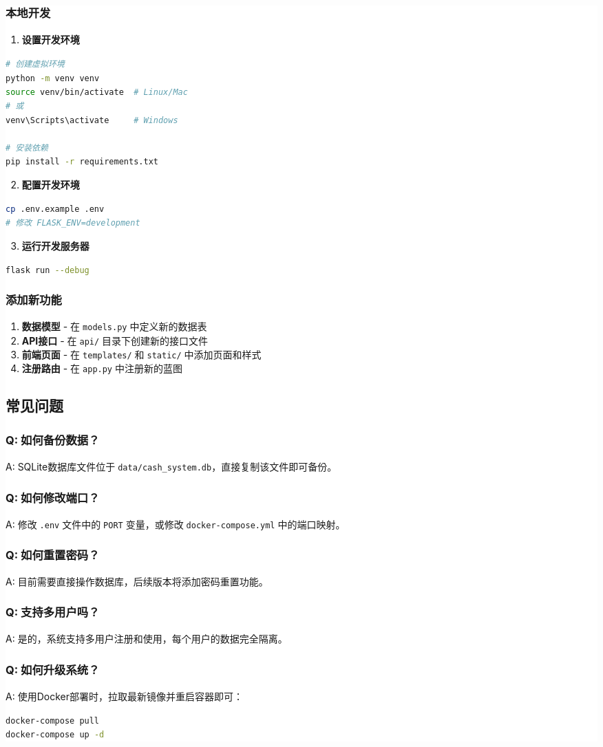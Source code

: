### 本地开发

1. **设置开发环境**
```bash
# 创建虚拟环境
python -m venv venv
source venv/bin/activate  # Linux/Mac
# 或
venv\Scripts\activate     # Windows

# 安装依赖
pip install -r requirements.txt
```

2. **配置开发环境**
```bash
cp .env.example .env
# 修改 FLASK_ENV=development
```

3. **运行开发服务器**
```bash
flask run --debug
```

### 添加新功能

1. **数据模型** - 在 `models.py` 中定义新的数据表
2. **API接口** - 在 `api/` 目录下创建新的接口文件
3. **前端页面** - 在 `templates/` 和 `static/` 中添加页面和样式
4. **注册路由** - 在 `app.py` 中注册新的蓝图

## 常见问题

### Q: 如何备份数据？
A: SQLite数据库文件位于 `data/cash_system.db`，直接复制该文件即可备份。

### Q: 如何修改端口？
A: 修改 `.env` 文件中的 `PORT` 变量，或修改 `docker-compose.yml` 中的端口映射。

### Q: 如何重置密码？
A: 目前需要直接操作数据库，后续版本将添加密码重置功能。

### Q: 支持多用户吗？
A: 是的，系统支持多用户注册和使用，每个用户的数据完全隔离。

### Q: 如何升级系统？
A: 使用Docker部署时，拉取最新镜像并重启容器即可：
```bash
docker-compose pull
docker-compose up -d
```
